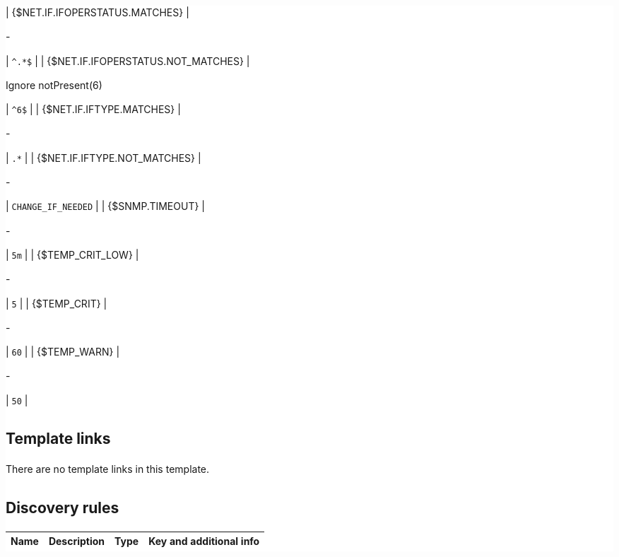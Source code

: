 | {$NET.IF.IFOPERSTATUS.MATCHES}      | <p>-</p>                                                                            | `^.*$`                                                                                                                             |
| {$NET.IF.IFOPERSTATUS.NOT_MATCHES}  | <p>Ignore notPresent(6)</p>                                                         | `^6$`                                                                                                                              |
| {$NET.IF.IFTYPE.MATCHES}            | <p>-</p>                                                                            | `.*`                                                                                                                               |
| {$NET.IF.IFTYPE.NOT_MATCHES}        | <p>-</p>                                                                            | `CHANGE_IF_NEEDED`                                                                                                                 |
| {$SNMP.TIMEOUT}                     | <p>-</p>                                                                            | `5m`                                                                                                                               |
| {$TEMP_CRIT_LOW}                    | <p>-</p>                                                                            | `5`                                                                                                                                |
| {$TEMP_CRIT}                        | <p>-</p>                                                                            | `60`                                                                                                                               |
| {$TEMP_WARN}                        | <p>-</p>                                                                            | `50`                                                                                                                               |

## Template links

There are no template links in this template.

## Discovery rules

| Name                            | Description                                                                                                                                                                                                                                                                                                                                                                                                                                                        | Type | Key and additional info                                                                                                                                                                                                                                                                                                                                                                                                                                                                                                                                                                                                                                                                                                                                                                                                                                                                                                    |
|---------------------------------|--------------------------------------------------------------------------------------------------------------------------------------------------------------------------------------------------------------------------------------------------------------------------------------------------------------------------------------------------------------------------------------------------------------------------------------------------------------------|------|----------------------------------------------------------------------------------------------------------------------------------------------------------------------------------------------------------------------------------------------------------------------------------------------------------------------------------------------------------------------------------------------------------------------------------------------------------------------------------------------------------------------------------------------------------------------------------------------------------------------------------------------------------------------------------------------------------------------------------------------------------------------------------------------------------------------------------------------------------------------------------------------------------------------------|